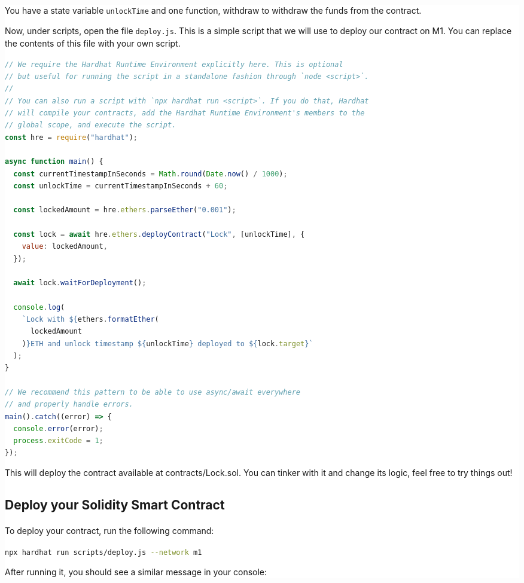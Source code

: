 You have a state variable `unlockTime` and one function, withdraw to withdraw the funds from the contract.

Now, under scripts, open the file `deploy.js`. This is a simple script that we will use to deploy our contract on M1. You can replace the contents of this file with your own script.

```js
// We require the Hardhat Runtime Environment explicitly here. This is optional
// but useful for running the script in a standalone fashion through `node <script>`.
//
// You can also run a script with `npx hardhat run <script>`. If you do that, Hardhat
// will compile your contracts, add the Hardhat Runtime Environment's members to the
// global scope, and execute the script.
const hre = require("hardhat");

async function main() {
  const currentTimestampInSeconds = Math.round(Date.now() / 1000);
  const unlockTime = currentTimestampInSeconds + 60;

  const lockedAmount = hre.ethers.parseEther("0.001");

  const lock = await hre.ethers.deployContract("Lock", [unlockTime], {
    value: lockedAmount,
  });

  await lock.waitForDeployment();

  console.log(
    `Lock with ${ethers.formatEther(
      lockedAmount
    )}ETH and unlock timestamp ${unlockTime} deployed to ${lock.target}`
  );
}

// We recommend this pattern to be able to use async/await everywhere
// and properly handle errors.
main().catch((error) => {
  console.error(error);
  process.exitCode = 1;
});
```

This will deploy the contract available at contracts/Lock.sol. You can tinker with it and change its logic, feel free to try things out!

## Deploy your Solidity Smart Contract 

To deploy your contract, run the following command:

```bash
npx hardhat run scripts/deploy.js --network m1
```

After running it, you should see a similar message in your console:
